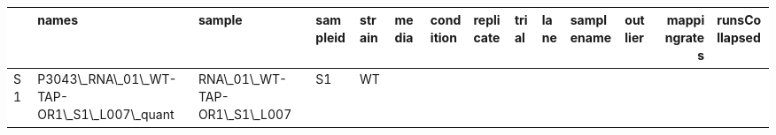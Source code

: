 <table class="table table-striped" style="margin-left: auto; margin-right: auto;">
<thead>
<tr>
<th style="text-align:left;position: sticky; top:0; background-color: #FFFFFF;">
</th>
<th style="text-align:left;position: sticky; top:0; background-color: #FFFFFF;">
names
</th>
<th style="text-align:left;position: sticky; top:0; background-color: #FFFFFF;">
sample
</th>
<th style="text-align:left;position: sticky; top:0; background-color: #FFFFFF;">
sampleid
</th>
<th style="text-align:left;position: sticky; top:0; background-color: #FFFFFF;">
strain
</th>
<th style="text-align:left;position: sticky; top:0; background-color: #FFFFFF;">
media
</th>
<th style="text-align:left;position: sticky; top:0; background-color: #FFFFFF;">
condition
</th>
<th style="text-align:left;position: sticky; top:0; background-color: #FFFFFF;">
replicate
</th>
<th style="text-align:left;position: sticky; top:0; background-color: #FFFFFF;">
trial
</th>
<th style="text-align:left;position: sticky; top:0; background-color: #FFFFFF;">
lane
</th>
<th style="text-align:left;position: sticky; top:0; background-color: #FFFFFF;">
samplename
</th>
<th style="text-align:left;position: sticky; top:0; background-color: #FFFFFF;">
outlier
</th>
<th style="text-align:right;position: sticky; top:0; background-color: #FFFFFF;">
mappingrates
</th>
<th style="text-align:left;position: sticky; top:0; background-color: #FFFFFF;">
runsCollapsed
</th>
</tr>
</thead>
<tbody>
<tr>
<td style="text-align:left;">
S1
</td>
<td style="text-align:left;">
P3043\_RNA\_01\_WT-TAP-OR1\_S1\_L007\_quant
</td>
<td style="text-align:left;">
RNA\_01\_WT-TAP-OR1\_S1\_L007
</td>
<td style="text-align:left;">
S1
</td>
<td style="text-align:left;">
WT
</td>
<td style="text-align:left;">